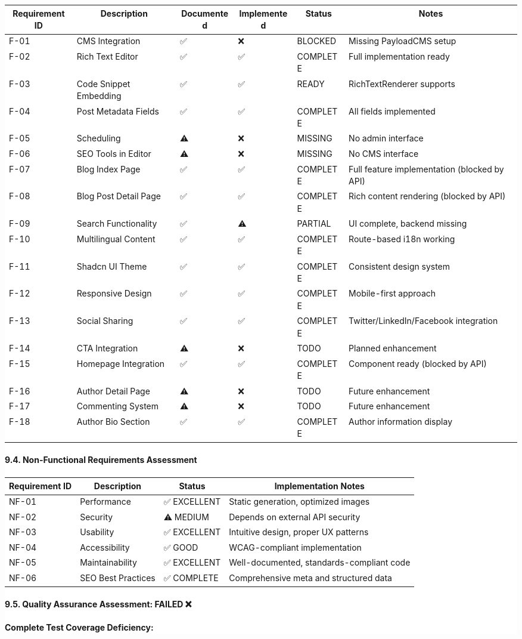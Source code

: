 | Requirement ID | Description            | Documented | Implemented | Status   | Notes                                        |
| -------------- | ---------------------- | ---------- | ----------- | -------- | -------------------------------------------- |
| F-01           | CMS Integration        | ✅         | ❌          | BLOCKED  | Missing PayloadCMS setup                     |
| F-02           | Rich Text Editor       | ✅         | ✅          | COMPLETE | Full implementation ready                    |
| F-03           | Code Snippet Embedding | ✅         | ✅          | READY    | RichTextRenderer supports                    |
| F-04           | Post Metadata Fields   | ✅         | ✅          | COMPLETE | All fields implemented                       |
| F-05           | Scheduling             | ⚠️         | ❌          | MISSING  | No admin interface                           |
| F-06           | SEO Tools in Editor    | ⚠️         | ❌          | MISSING  | No CMS interface                             |
| F-07           | Blog Index Page        | ✅         | ✅          | COMPLETE | Full feature implementation (blocked by API) |
| F-08           | Blog Post Detail Page  | ✅         | ✅          | COMPLETE | Rich content rendering (blocked by API)      |
| F-09           | Search Functionality   | ✅         | ⚠️          | PARTIAL  | UI complete, backend missing                 |
| F-10           | Multilingual Content   | ✅         | ✅          | COMPLETE | Route-based i18n working                     |
| F-11           | Shadcn UI Theme        | ✅         | ✅          | COMPLETE | Consistent design system                     |
| F-12           | Responsive Design      | ✅         | ✅          | COMPLETE | Mobile-first approach                        |
| F-13           | Social Sharing         | ✅         | ✅          | COMPLETE | Twitter/LinkedIn/Facebook integration        |
| F-14           | CTA Integration        | ⚠️         | ❌          | TODO     | Planned enhancement                          |
| F-15           | Homepage Integration   | ✅         | ✅          | COMPLETE | Component ready (blocked by API)             |
| F-16           | Author Detail Page     | ⚠️         | ❌          | TODO     | Future enhancement                           |
| F-17           | Commenting System      | ⚠️         | ❌          | TODO     | Future enhancement                           |
| F-18           | Author Bio Section     | ✅         | ✅          | COMPLETE | Author information display                   |

#### 9.4. Non-Functional Requirements Assessment

| Requirement ID | Description        | Status       | Implementation Notes                      |
| -------------- | ------------------ | ------------ | ----------------------------------------- |
| NF-01          | Performance        | ✅ EXCELLENT | Static generation, optimized images       |
| NF-02          | Security           | ⚠️ MEDIUM    | Depends on external API security          |
| NF-03          | Usability          | ✅ EXCELLENT | Intuitive design, proper UX patterns      |
| NF-04          | Accessibility      | ✅ GOOD      | WCAG-compliant implementation             |
| NF-05          | Maintainability    | ✅ EXCELLENT | Well-documented, standards-compliant code |
| NF-06          | SEO Best Practices | ✅ COMPLETE  | Comprehensive meta and structured data    |

#### 9.5. Quality Assurance Assessment: FAILED ❌

**Complete Test Coverage Deficiency:**
